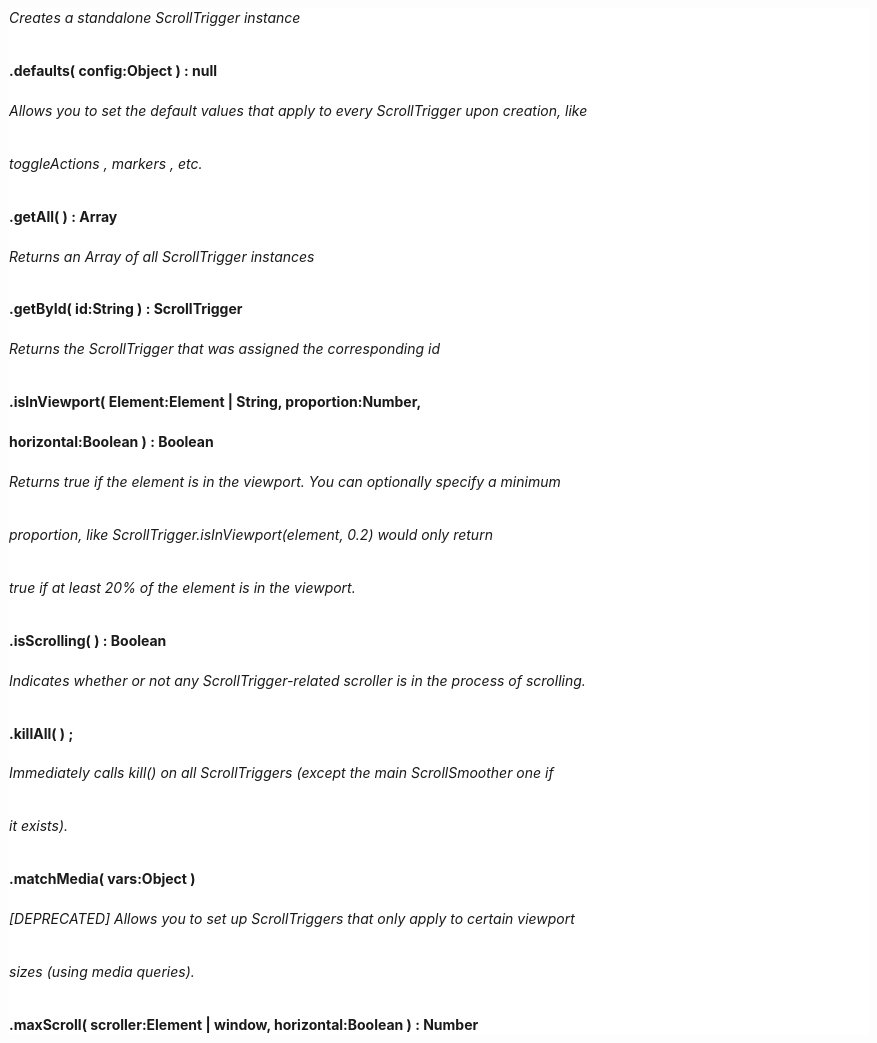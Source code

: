 ###### Creates a standalone ScrollTrigger instance

#### .defaults( config:Object ) : null

###### Allows you to set the default values that apply to every ScrollTrigger upon creation, like

###### toggleActions , markers , etc.

#### .getAll( ) : Array

###### Returns an Array of all ScrollTrigger instances

#### .getById( id:String ) : ScrollTrigger

###### Returns the ScrollTrigger that was assigned the corresponding id

#### .isInViewport( Element:Element | String, proportion:Number,

#### horizontal:Boolean ) : Boolean


###### Returns true if the element is in the viewport. You can optionally specify a minimum

###### proportion, like ScrollTrigger.isInViewport(element, 0.2) would only return

###### true if at least 20% of the element is in the viewport.

#### .isScrolling( ) : Boolean

###### Indicates whether or not any ScrollTrigger-related scroller is in the process of scrolling.

#### .killAll( ) ;

###### Immediately calls kill() on all ScrollTriggers (except the main ScrollSmoother one if

###### it exists).

#### .matchMedia( vars:Object )

###### [DEPRECATED] Allows you to set up ScrollTriggers that only apply to certain viewport

###### sizes (using media queries).

#### .maxScroll( scroller:Element | window, horizontal:Boolean ) : Number
